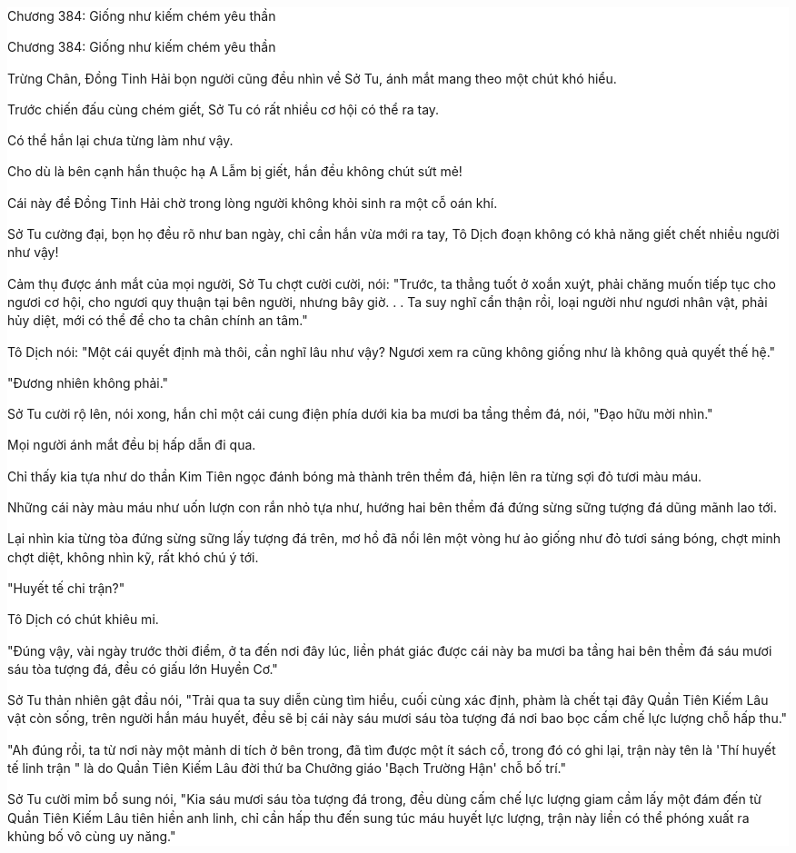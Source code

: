 




Chương 384: Giống như kiếm chém yêu thần


Chương 384: Giống như kiếm chém yêu thần

Trừng Chân, Đồng Tinh Hải bọn người cũng đều nhìn về Sở Tu, ánh mắt mang theo một chút khó hiểu.

Trước chiến đấu cùng chém giết, Sở Tu có rất nhiều cơ hội có thể ra tay.

Có thể hắn lại chưa từng làm như vậy.

Cho dù là bên cạnh hắn thuộc hạ A Lẫm bị giết, hắn đều không chút sứt mẻ!

Cái này để Đồng Tinh Hải chờ trong lòng người không khỏi sinh ra một cỗ oán khí.

Sở Tu cường đại, bọn họ đều rõ như ban ngày, chỉ cần hắn vừa mới ra tay, Tô Dịch đoạn không có khả năng giết chết nhiều người như vậy!

Cảm thụ được ánh mắt của mọi người, Sở Tu chợt cười cười, nói: "Trước, ta thẳng tuốt ở xoắn xuýt, phải chăng muốn tiếp tục cho ngươi cơ hội, cho ngươi quy thuận tại bên người, nhưng bây giờ. . . Ta suy nghĩ cẩn thận rồi, loại người như ngươi nhân vật, phải hủy diệt, mới có thể để cho ta chân chính an tâm."

Tô Dịch nói: "Một cái quyết định mà thôi, cần nghĩ lâu như vậy? Ngươi xem ra cũng không giống như là không quả quyết thế hệ."

"Đương nhiên không phải."

Sở Tu cười rộ lên, nói xong, hắn chỉ một cái cung điện phía dưới kia ba mươi ba tầng thềm đá, nói, "Đạo hữu mời nhìn."

Mọi người ánh mắt đều bị hấp dẫn đi qua.

Chỉ thấy kia tựa như do thần Kim Tiên ngọc đánh bóng mà thành trên thềm đá, hiện lên ra từng sợi đỏ tươi màu máu.

Những cái này màu máu như uốn lượn con rắn nhỏ tựa như, hướng hai bên thềm đá đứng sừng sững tượng đá dũng mãnh lao tới.

Lại nhìn kia từng tòa đứng sừng sững lấy tượng đá trên, mơ hồ đã nổi lên một vòng hư ảo giống như đỏ tươi sáng bóng, chợt minh chợt diệt, không nhìn kỹ, rất khó chú ý tới.

"Huyết tế chi trận?"

Tô Dịch có chút khiêu mi.

"Đúng vậy, vài ngày trước thời điểm, ở ta đến nơi đây lúc, liền phát giác được cái này ba mươi ba tầng hai bên thềm đá sáu mươi sáu tòa tượng đá, đều có giấu lớn Huyền Cơ."

Sở Tu thản nhiên gật đầu nói, "Trải qua ta suy diễn cùng tìm hiểu, cuối cùng xác định, phàm là chết tại đây Quần Tiên Kiếm Lâu vật còn sống, trên người hắn máu huyết, đều sẽ bị cái này sáu mươi sáu tòa tượng đá nơi bao bọc cấm chế lực lượng chỗ hấp thu."

"Ah đúng rồi, ta từ nơi này một mảnh di tích ở bên trong, đã tìm được một ít sách cổ, trong đó có ghi lại, trận này tên là 'Thí huyết tế linh trận " là do Quần Tiên Kiếm Lâu đời thứ ba Chưởng giáo 'Bạch Trường Hận' chỗ bố trí."

Sở Tu cười mỉm bổ sung nói, "Kia sáu mươi sáu tòa tượng đá trong, đều dùng cấm chế lực lượng giam cầm lấy một đám đến từ Quần Tiên Kiếm Lâu tiên hiền anh linh, chỉ cần hấp thu đến sung túc máu huyết lực lượng, trận này liền có thể phóng xuất ra khủng bố vô cùng uy năng."
